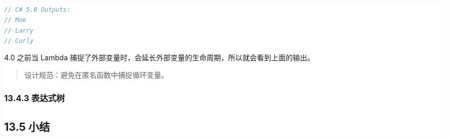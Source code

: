 ```C#
// C# 5.0 Outputs:
// Moe
// Larry
// Curly
```

4.0 之前当 Lambda 捕捉了外部变量时，会延长外部变量的生命周期，所以就会看到上面的输出。

> 设计规范：避免在匿名函数中捕捉循环变量。

### 13.4.3 表达式树

 



## 13.5 小结

